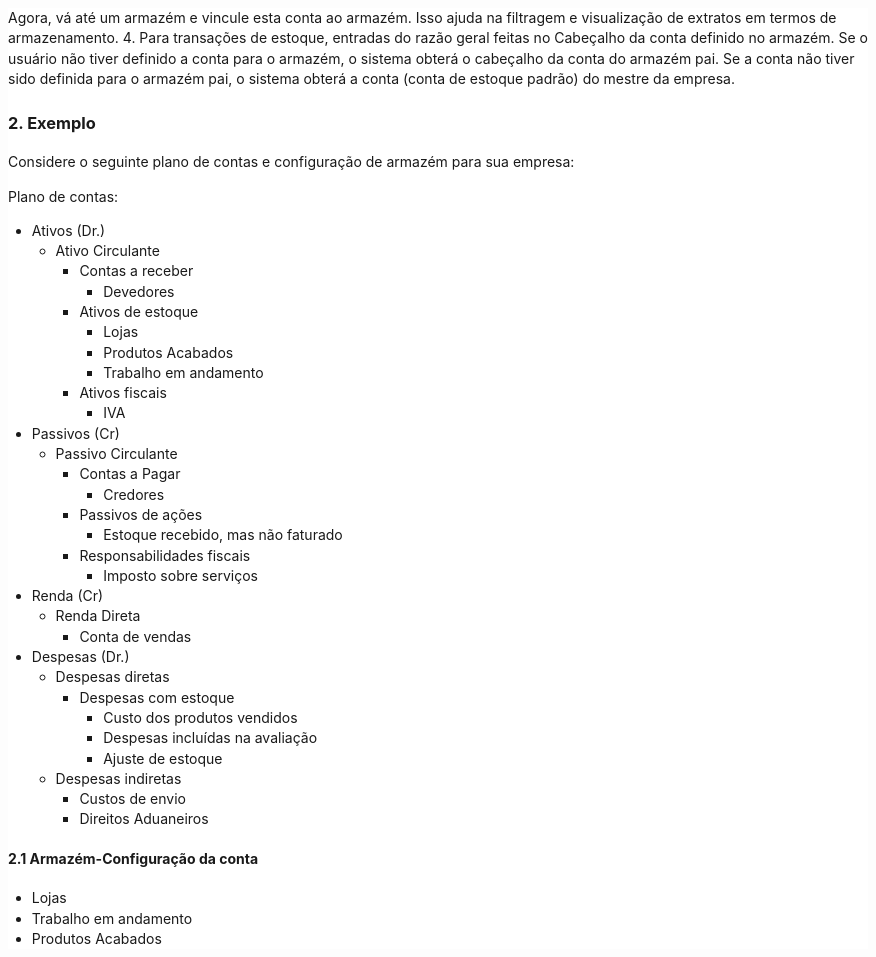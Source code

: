 
Agora, vá até um armazém e vincule esta conta ao armazém. Isso ajuda na filtragem e visualização de extratos em termos de armazenamento.
4. Para transações de estoque, entradas do razão geral feitas no Cabeçalho da conta definido no armazém. Se o usuário não tiver definido a conta para o armazém, o sistema obterá o cabeçalho da conta do armazém pai. Se a conta não tiver sido definida para o armazém pai, o sistema obterá a conta (conta de estoque padrão) do mestre da empresa.



### 2. Exemplo


Considere o seguinte plano de contas e configuração de armazém para sua empresa:


Plano de contas:


* Ativos (Dr.)
	+ Ativo Circulante
		- Contas a receber
			* Devedores
		- Ativos de estoque
			* Lojas
			* Produtos Acabados
			* Trabalho em andamento
		- Ativos fiscais
			* IVA
* Passivos (Cr)
	+ Passivo Circulante
		- Contas a Pagar
			* Credores
		- Passivos de ações
			* Estoque recebido, mas não faturado
		- Responsabilidades fiscais
			* Imposto sobre serviços
* Renda (Cr)
	+ Renda Direta
		- Conta de vendas
* Despesas (Dr.)
	+ Despesas diretas
		- Despesas com estoque
			* Custo dos produtos vendidos
			* Despesas incluídas na avaliação
			* Ajuste de estoque
	+ Despesas indiretas
		- Custos de envio
		- Direitos Aduaneiros


#### 2.1 Armazém-Configuração da conta


* Lojas
* Trabalho em andamento
* Produtos Acabados
